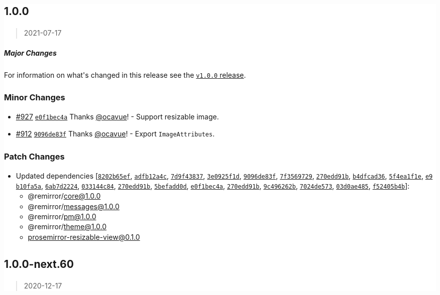## 1.0.0

> 2021-07-17

##### Major Changes

For information on what's changed in this release see the [`v1.0.0` release](https://github.com/remirror/remirror/releases/tag/v1.0.0).

### Minor Changes

- [#927](https://github.com/remirror/remirror/pull/927) [`e0f1bec4a`](https://github.com/remirror/remirror/commit/e0f1bec4a1e8073ce8f5500d62193e52321155b9) Thanks [@ocavue](https://github.com/ocavue)! - Support resizable image.

* [#912](https://github.com/remirror/remirror/pull/912) [`9096de83f`](https://github.com/remirror/remirror/commit/9096de83f50e6c14cde9df920521b274d98e6d87) Thanks [@ocavue](https://github.com/ocavue)! - Export `ImageAttributes`.

### Patch Changes

- Updated dependencies [[`8202b65ef`](https://github.com/remirror/remirror/commit/8202b65efbce5a8338c45fd34b3efb676b7e54e7), [`adfb12a4c`](https://github.com/remirror/remirror/commit/adfb12a4cee7031eec4baa10830b0fc0134ebdc8), [`7d9f43837`](https://github.com/remirror/remirror/commit/7d9f43837e7b83e09c80374f7c09ad489a561cfa), [`3e0925f1d`](https://github.com/remirror/remirror/commit/3e0925f1dc38096dd66f42a808177889cac01418), [`9096de83f`](https://github.com/remirror/remirror/commit/9096de83f50e6c14cde9df920521b274d98e6d87), [`7f3569729`](https://github.com/remirror/remirror/commit/7f3569729c0d843b7745a490feda383b31aa2b7e), [`270edd91b`](https://github.com/remirror/remirror/commit/270edd91ba6badf9468721e35fa0ddc6a21c6dd2), [`b4dfcad36`](https://github.com/remirror/remirror/commit/b4dfcad364a0b41d321fbd26a97377f2b6d4047c), [`5f4ea1f1e`](https://github.com/remirror/remirror/commit/5f4ea1f1e245b10f1dc1bfc7a3245cdcf05cf012), [`e9b10fa5a`](https://github.com/remirror/remirror/commit/e9b10fa5a50dd3e342b75b0a852627db99f22dc2), [`6ab7d2224`](https://github.com/remirror/remirror/commit/6ab7d2224d16ba821d8510e0498aaa9c420922c4), [`033144c84`](https://github.com/remirror/remirror/commit/033144c849b861587a28d1de94b314e02571264a), [`270edd91b`](https://github.com/remirror/remirror/commit/270edd91ba6badf9468721e35fa0ddc6a21c6dd2), [`5befadd0d`](https://github.com/remirror/remirror/commit/5befadd0d490cc11e4d16a66d66356ae0a8ed98c), [`e0f1bec4a`](https://github.com/remirror/remirror/commit/e0f1bec4a1e8073ce8f5500d62193e52321155b9), [`270edd91b`](https://github.com/remirror/remirror/commit/270edd91ba6badf9468721e35fa0ddc6a21c6dd2), [`9c496262b`](https://github.com/remirror/remirror/commit/9c496262bd09ff21f33de5ae8e5b6b51709021d0), [`7024de573`](https://github.com/remirror/remirror/commit/7024de5738a968f2914a999e570d723899815611), [`03d0ae485`](https://github.com/remirror/remirror/commit/03d0ae485079a166a223b902ea72cbe62504b0f0), [`f52405b4b`](https://github.com/remirror/remirror/commit/f52405b4b27c579cec8c59b6657e6fb66bcf0e7d)]:
  - @remirror/core@1.0.0
  - @remirror/messages@1.0.0
  - @remirror/pm@1.0.0
  - @remirror/theme@1.0.0
  - prosemirror-resizable-view@0.1.0

## 1.0.0-next.60

> 2020-12-17
